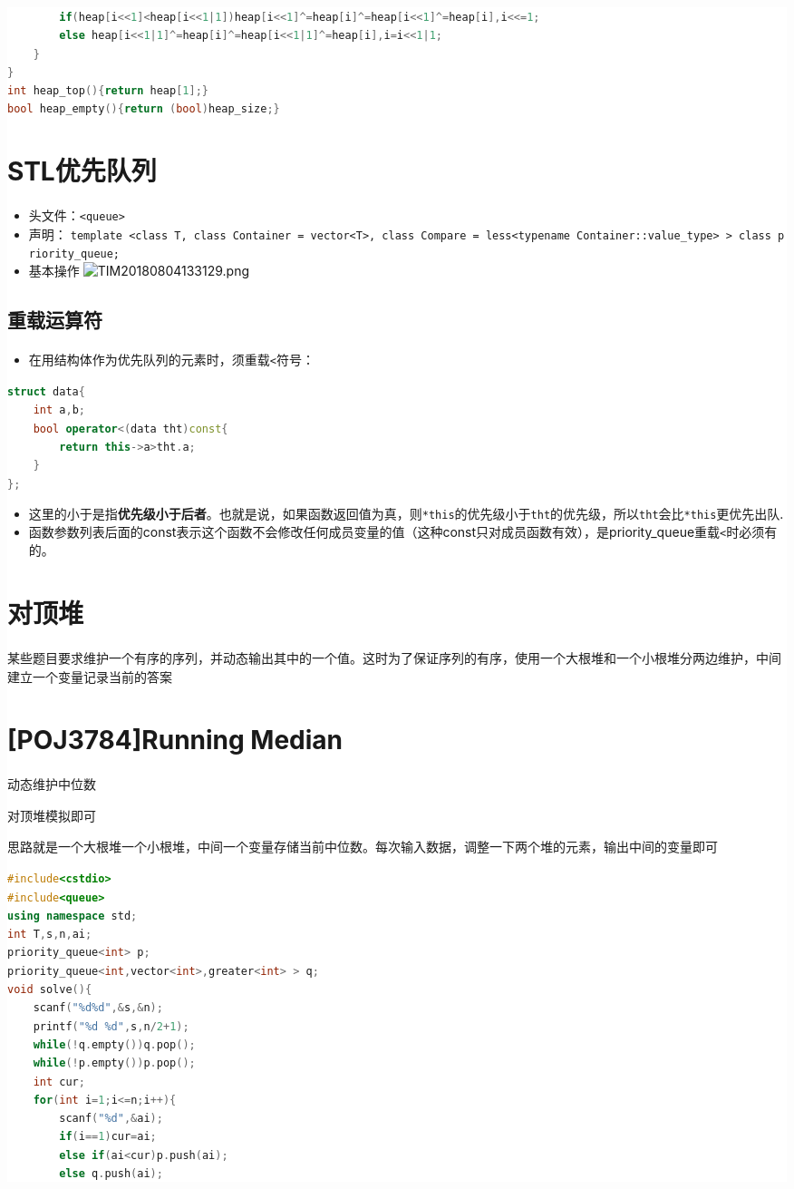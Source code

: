 ```cpp
		if(heap[i<<1]<heap[i<<1|1])heap[i<<1]^=heap[i]^=heap[i<<1]^=heap[i],i<<=1;
		else heap[i<<1|1]^=heap[i]^=heap[i<<1|1]^=heap[i],i=i<<1|1;
	}
}
int heap_top(){return heap[1];}
bool heap_empty(){return (bool)heap_size;}
```

# STL优先队列

- 头文件：`<queue>`
- 声明：
`template <class T, class Container = vector<T>, class Compare = less<typename Container::value_type> > class priority_queue;`
- 基本操作
![TIM20180804133129.png](https://www.z4a.net/images/2018/08/04/TIM20180804133129.png)

## 重载运算符

- 在用结构体作为优先队列的元素时，须重载`<`符号：
```cpp
struct data{
	int a,b;
	bool operator<(data tht)const{
		return this->a>tht.a;
	}
}; 
```
- 这里的小于是指**优先级小于后者**。也就是说，如果函数返回值为真，则`*this`的优先级小于`tht`的优先级，所以`tht`会比`*this`更优先出队.
- 函数参数列表后面的const表示这个函数不会修改任何成员变量的值（这种const只对成员函数有效），是priority_queue重载`<`时必须有的。

# 对顶堆

某些题目要求维护一个有序的序列，并动态输出其中的一个值。这时为了保证序列的有序，使用一个大根堆和一个小根堆分两边维护，中间建立一个变量记录当前的答案

# [POJ3784]Running Median

动态维护中位数

对顶堆模拟即可

思路就是一个大根堆一个小根堆，中间一个变量存储当前中位数。每次输入数据，调整一下两个堆的元素，输出中间的变量即可

```cpp
#include<cstdio>
#include<queue>
using namespace std;
int T,s,n,ai;
priority_queue<int> p;
priority_queue<int,vector<int>,greater<int> > q;
void solve(){
	scanf("%d%d",&s,&n);
	printf("%d %d",s,n/2+1);
	while(!q.empty())q.pop();
	while(!p.empty())p.pop();
	int cur;
	for(int i=1;i<=n;i++){
		scanf("%d",&ai);
		if(i==1)cur=ai;
		else if(ai<cur)p.push(ai);
		else q.push(ai);

```